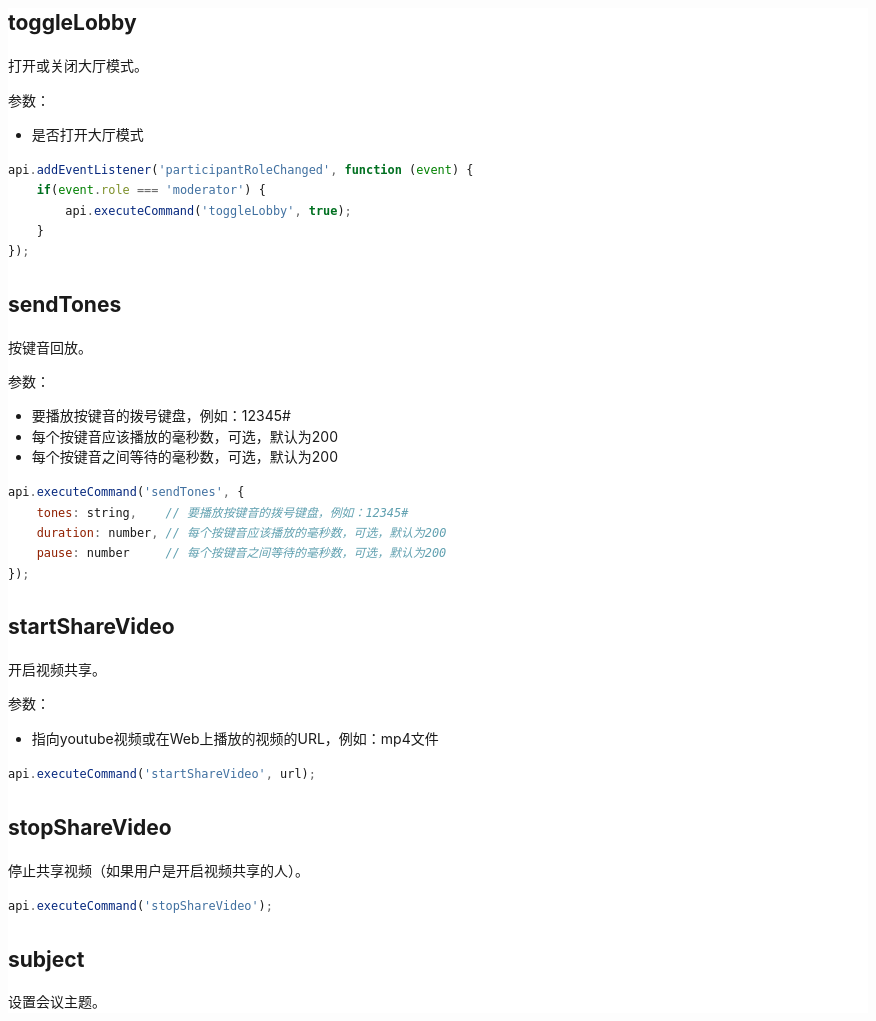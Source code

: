 ## toggleLobby

打开或关闭大厅模式。

参数：
+ 是否打开大厅模式

```javascript
api.addEventListener('participantRoleChanged', function (event) {
    if(event.role === 'moderator') {
        api.executeCommand('toggleLobby', true);
    }
});
```

## sendTones

按键音回放。

参数：
+ 要播放按键音的拨号键盘，例如：12345#
+ 每个按键音应该播放的毫秒数，可选，默认为200
+ 每个按键音之间等待的毫秒数，可选，默认为200

```javascript
api.executeCommand('sendTones', {
    tones: string,    // 要播放按键音的拨号键盘，例如：12345#
    duration: number, // 每个按键音应该播放的毫秒数，可选，默认为200
    pause: number     // 每个按键音之间等待的毫秒数，可选，默认为200
});
```

## startShareVideo

开启视频共享。

参数：
+ 指向youtube视频或在Web上播放的视频的URL，例如：mp4文件

```javascript
api.executeCommand('startShareVideo', url);
```

## stopShareVideo

停止共享视频（如果用户是开启视频共享的人）。

```javascript
api.executeCommand('stopShareVideo');
```

## subject

设置会议主题。
